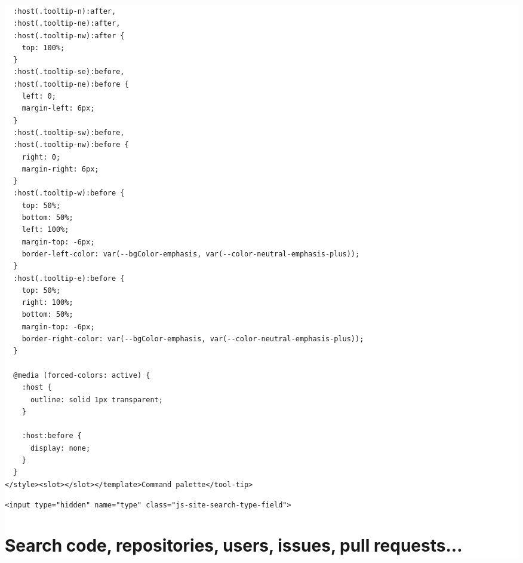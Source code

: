       :host(.tooltip-n):after,
      :host(.tooltip-ne):after,
      :host(.tooltip-nw):after {
        top: 100%;
      }
      :host(.tooltip-se):before,
      :host(.tooltip-ne):before {
        left: 0;
        margin-left: 6px;
      }
      :host(.tooltip-sw):before,
      :host(.tooltip-nw):before {
        right: 0;
        margin-right: 6px;
      }
      :host(.tooltip-w):before {
        top: 50%;
        bottom: 50%;
        left: 100%;
        margin-top: -6px;
        border-left-color: var(--bgColor-emphasis, var(--color-neutral-emphasis-plus));
      }
      :host(.tooltip-e):before {
        top: 50%;
        right: 100%;
        bottom: 50%;
        margin-top: -6px;
        border-right-color: var(--bgColor-emphasis, var(--color-neutral-emphasis-plus));
      }

      @media (forced-colors: active) {
        :host {
          outline: solid 1px transparent;
        }

        :host:before {
          display: none;
        }
      }
    </style><slot></slot></template>Command palette</tool-tip>
  </div>
</div>

    <input type="hidden" name="type" class="js-site-search-type-field">

    
<div class="Overlay--hidden " data-modal-dialog-overlay="">
  <modal-dialog data-action="close:qbsearch-input#handleClose cancel:qbsearch-input#handleClose" data-target="qbsearch-input.searchSuggestionsDialog" role="dialog" id="search-suggestions-dialog" aria-modal="true" aria-labelledby="search-suggestions-dialog-header" data-view-component="true" class="Overlay Overlay--width-medium Overlay--height-auto">
      <h1 id="search-suggestions-dialog-header" class="sr-only">Search code, repositories, users, issues, pull requests...</h1>
    <div class="Overlay-body Overlay-body--paddingNone">
      